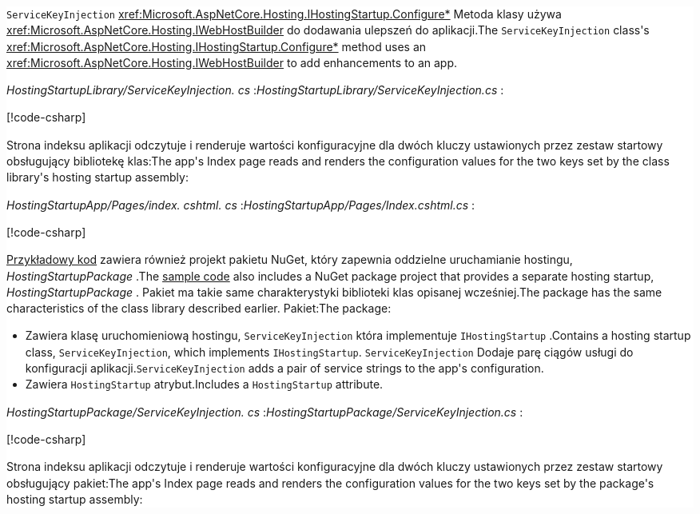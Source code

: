 <span data-ttu-id="3bbf2-350">`ServiceKeyInjection` <xref:Microsoft.AspNetCore.Hosting.IHostingStartup.Configure*> Metoda klasy używa <xref:Microsoft.AspNetCore.Hosting.IWebHostBuilder> do dodawania ulepszeń do aplikacji.</span><span class="sxs-lookup"><span data-stu-id="3bbf2-350">The `ServiceKeyInjection` class's <xref:Microsoft.AspNetCore.Hosting.IHostingStartup.Configure*> method uses an <xref:Microsoft.AspNetCore.Hosting.IWebHostBuilder> to add enhancements to an app.</span></span>

<span data-ttu-id="3bbf2-351">*HostingStartupLibrary/ServiceKeyInjection. cs* :</span><span class="sxs-lookup"><span data-stu-id="3bbf2-351">*HostingStartupLibrary/ServiceKeyInjection.cs* :</span></span>

[!code-csharp[](platform-specific-configuration/samples/2.x/HostingStartupLibrary/ServiceKeyInjection.cs?name=snippet1)]

<span data-ttu-id="3bbf2-352">Strona indeksu aplikacji odczytuje i renderuje wartości konfiguracyjne dla dwóch kluczy ustawionych przez zestaw startowy obsługujący bibliotekę klas:</span><span class="sxs-lookup"><span data-stu-id="3bbf2-352">The app's Index page reads and renders the configuration values for the two keys set by the class library's hosting startup assembly:</span></span>

<span data-ttu-id="3bbf2-353">*HostingStartupApp/Pages/index. cshtml. cs* :</span><span class="sxs-lookup"><span data-stu-id="3bbf2-353">*HostingStartupApp/Pages/Index.cshtml.cs* :</span></span>

[!code-csharp[](platform-specific-configuration/samples/2.x/HostingStartupApp/Pages/Index.cshtml.cs?name=snippet1&highlight=5-6,11-12)]

<span data-ttu-id="3bbf2-354">[Przykładowy kod](https://github.com/dotnet/AspNetCore.Docs/tree/master/aspnetcore/fundamentals/host/platform-specific-configuration/samples/) zawiera również projekt pakietu NuGet, który zapewnia oddzielne uruchamianie hostingu, *HostingStartupPackage* .</span><span class="sxs-lookup"><span data-stu-id="3bbf2-354">The [sample code](https://github.com/dotnet/AspNetCore.Docs/tree/master/aspnetcore/fundamentals/host/platform-specific-configuration/samples/) also includes a NuGet package project that provides a separate hosting startup, *HostingStartupPackage* .</span></span> <span data-ttu-id="3bbf2-355">Pakiet ma takie same charakterystyki biblioteki klas opisanej wcześniej.</span><span class="sxs-lookup"><span data-stu-id="3bbf2-355">The package has the same characteristics of the class library described earlier.</span></span> <span data-ttu-id="3bbf2-356">Pakiet:</span><span class="sxs-lookup"><span data-stu-id="3bbf2-356">The package:</span></span>

* <span data-ttu-id="3bbf2-357">Zawiera klasę uruchomieniową hostingu, `ServiceKeyInjection` która implementuje `IHostingStartup` .</span><span class="sxs-lookup"><span data-stu-id="3bbf2-357">Contains a hosting startup class, `ServiceKeyInjection`, which implements `IHostingStartup`.</span></span> <span data-ttu-id="3bbf2-358">`ServiceKeyInjection` Dodaje parę ciągów usługi do konfiguracji aplikacji.</span><span class="sxs-lookup"><span data-stu-id="3bbf2-358">`ServiceKeyInjection` adds a pair of service strings to the app's configuration.</span></span>
* <span data-ttu-id="3bbf2-359">Zawiera `HostingStartup` atrybut.</span><span class="sxs-lookup"><span data-stu-id="3bbf2-359">Includes a `HostingStartup` attribute.</span></span>

<span data-ttu-id="3bbf2-360">*HostingStartupPackage/ServiceKeyInjection. cs* :</span><span class="sxs-lookup"><span data-stu-id="3bbf2-360">*HostingStartupPackage/ServiceKeyInjection.cs* :</span></span>

[!code-csharp[](platform-specific-configuration/samples/2.x/HostingStartupPackage/ServiceKeyInjection.cs?name=snippet1)]

<span data-ttu-id="3bbf2-361">Strona indeksu aplikacji odczytuje i renderuje wartości konfiguracyjne dla dwóch kluczy ustawionych przez zestaw startowy obsługujący pakiet:</span><span class="sxs-lookup"><span data-stu-id="3bbf2-361">The app's Index page reads and renders the configuration values for the two keys set by the package's hosting startup assembly:</span></span>
